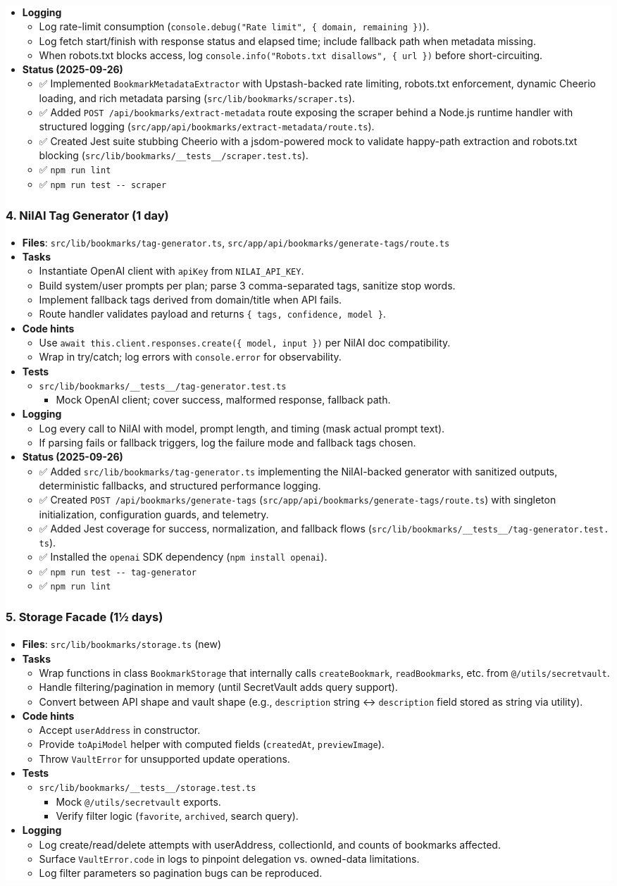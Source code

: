 - **Logging**
  - Log rate-limit consumption (`console.debug("Rate limit", { domain, remaining })`).
  - Log fetch start/finish with response status and elapsed time; include fallback path when metadata missing.
  - When robots.txt blocks access, log `console.info("Robots.txt disallows", { url })` before short-circuiting.
- **Status (2025-09-26)**
  - ✅ Implemented `BookmarkMetadataExtractor` with Upstash-backed rate limiting, robots.txt enforcement, dynamic Cheerio loading, and rich metadata parsing (`src/lib/bookmarks/scraper.ts`).
  - ✅ Added `POST /api/bookmarks/extract-metadata` route exposing the scraper behind a Node.js runtime handler with structured logging (`src/app/api/bookmarks/extract-metadata/route.ts`).
  - ✅ Created Jest suite stubbing Cheerio with a jsdom-powered mock to validate happy-path extraction and robots.txt blocking (`src/lib/bookmarks/__tests__/scraper.test.ts`).
  - ✅ `npm run lint`
  - ✅ `npm run test -- scraper`

### 4. NilAI Tag Generator (1 day)
- **Files**: `src/lib/bookmarks/tag-generator.ts`, `src/app/api/bookmarks/generate-tags/route.ts`
- **Tasks**
  - Instantiate OpenAI client with `apiKey` from `NILAI_API_KEY`.
  - Build system/user prompts per plan; parse 3 comma-separated tags, sanitize stop words.
  - Implement fallback tags derived from domain/title when API fails.
  - Route handler validates payload and returns `{ tags, confidence, model }`.
- **Code hints**
  - Use `await this.client.responses.create({ model, input })` per NilAI doc compatibility.
  - Wrap in try/catch; log errors with `console.error` for observability.
- **Tests**
  - `src/lib/bookmarks/__tests__/tag-generator.test.ts`
    - Mock OpenAI client; cover success, malformed response, fallback path.
- **Logging**
  - Log every call to NilAI with model, prompt length, and timing (mask actual prompt text).
  - If parsing fails or fallback triggers, log the failure mode and fallback tags chosen.
- **Status (2025-09-26)**
  - ✅ Added `src/lib/bookmarks/tag-generator.ts` implementing the NilAI-backed generator with sanitized outputs, deterministic fallbacks, and structured performance logging.
  - ✅ Created `POST /api/bookmarks/generate-tags` (`src/app/api/bookmarks/generate-tags/route.ts`) with singleton initialization, configuration guards, and telemetry.
  - ✅ Added Jest coverage for success, normalization, and fallback flows (`src/lib/bookmarks/__tests__/tag-generator.test.ts`).
  - ✅ Installed the `openai` SDK dependency (`npm install openai`).
  - ✅ `npm run test -- tag-generator`
  - ✅ `npm run lint`

### 5. Storage Facade (1½ days)
- **Files**: `src/lib/bookmarks/storage.ts` (new)
- **Tasks**
  - Wrap functions in class `BookmarkStorage` that internally calls `createBookmark`, `readBookmarks`, etc. from `@/utils/secretvault`.
  - Handle filtering/pagination in memory (until SecretVault adds query support).
  - Convert between API shape and vault shape (e.g., `description` string ↔ `description` field stored as string via utility).
- **Code hints**
  - Accept `userAddress` in constructor.
  - Provide `toApiModel` helper with computed fields (`createdAt`, `previewImage`).
  - Throw `VaultError` for unsupported update operations.
- **Tests**
  - `src/lib/bookmarks/__tests__/storage.test.ts`
    - Mock `@/utils/secretvault` exports.
    - Verify filter logic (`favorite`, `archived`, search query).
- **Logging**
  - Log create/read/delete attempts with userAddress, collectionId, and counts of bookmarks affected.
  - Surface `VaultError.code` in logs to pinpoint delegation vs. owned-data limitations.
  - Log filter parameters so pagination bugs can be reproduced.